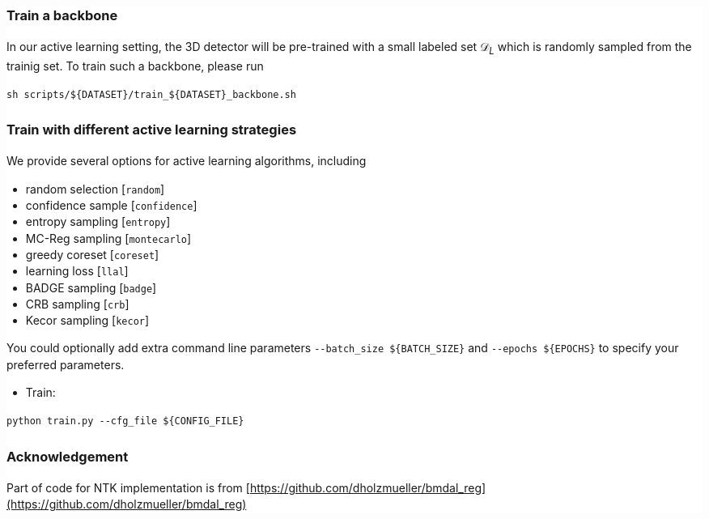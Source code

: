 ### Train a backbone
In our active learning setting, the 3D detector will be pre-trained with a small labeled set $\mathcal{D}_L$ which is randomly sampled from the trainig set. To train such a backbone, please run

```shell script
sh scripts/${DATASET}/train_${DATASET}_backbone.sh
```


### Train with different active learning strategies
We provide several options for active learning algorithms, including
- random selection [`random`]
- confidence sample [`confidence`]
- entropy sampling [`entropy`]
- MC-Reg sampling [`montecarlo`]
- greedy coreset [`coreset`]
- learning loss [`llal`]
- BADGE sampling [`badge`]
- CRB sampling [`crb`]
- Kecor sampling [`kecor`]


You could optionally add extra command line parameters `--batch_size ${BATCH_SIZE}` and `--epochs ${EPOCHS}` to specify your preferred parameters. 

* Train:
```shell script
python train.py --cfg_file ${CONFIG_FILE}
```
### Acknowledgement

Part of code for NTK implementation is from [https://github.com/dholzmueller/bmdal_reg](https://github.com/dholzmueller/bmdal_reg)
